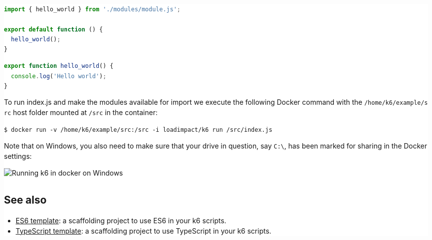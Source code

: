 <div class="code-group" data-props='{"labels": ["index.js"], "lineNumbers": [true]}'>

```js
import { hello_world } from './modules/module.js';

export default function () {
  hello_world();
}
```

</div>

<div class="code-group" data-props='{"labels": ["./modules/module.js"], "lineNumbers": [true]}'>

```js
export function hello_world() {
  console.log('Hello world');
}
```

</div>

To run index.js and make the modules available for import we execute the following Docker command with the `/home/k6/example/src` host folder mounted at `/src` in the container:

<div class="code-group" data-props='{"labels": [], "lineNumbers": [false]}'>

```shell
$ docker run -v /home/k6/example/src:/src -i loadimpact/k6 run /src/index.js
```

</div>

Note that on Windows, you also need to make sure that your drive in question, say `C:\`,
has been marked for sharing in the Docker settings:

![Running k6 in docker on Windows](images/Modules/running-k6-in-docker-on-windows.png)


## See also

- [ES6 template](https://github.com/k6io/template-es6): a scaffolding project to use ES6 in your k6 scripts.
- [TypeScript template](https://github.com/k6io/template-typescript): a scaffolding project to use TypeScript in your k6 scripts.

